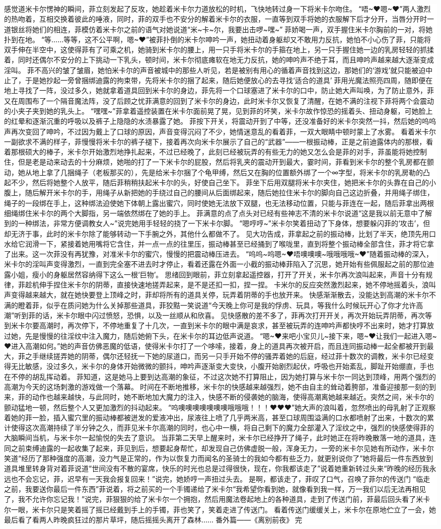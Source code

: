 感觉道米卡尔愣神的瞬间，菲立刻发起了反攻，她趁着米卡尔力道放松的时机，飞快地转过身一下将米卡尔吻住。
“唔~❤嗯~❤”两人激烈的热吻着，互相交换着彼此的唾液，同时，菲的双手也不安分的解着米卡尔的衣服，一直等到双手将她的衣服解下后才分开，当唇分开时一道银丝将她们的相连，菲模仿着米卡尔之前的语气对她说道“米~卡~尔，我要出击啰~嘿~”
菲娇喝一声，双手握住米卡尔胸前的一对，将她扑到在地。
“等……等等，这不公平啊，嗯~❤”被菲扑倒的米卡尔呻吟一声，她扭动着身躯却又不敢用力反抗，她怕不小心伤了菲，只能将双手伸在半空中，这使得菲有了可乘之机，她骑到米卡尔的腰上，用一只手将米卡尔的手箍在地上，另一只手握住她一边的乳房轻轻的抓揉着，同时还偶尔不安分的上下挑动一下乳头，顿时间，米卡尔彻底瘫软在地无力反抗，她的呻吟声不绝于耳，而且呻吟声越来越大逐渐变成淫叫。
菲不高兴的皱了皱眉，她怕米卡尔的声音被城中的那些人听见，若是被别有用心的循着声音找到这边，那她们的‘游戏’就只能被迫中止了，于是她抄起一旁曾捆绑迪露的拘束带，先将米卡尔的捆了起来，随后她便放心的去寻找‘适合的道具’
菲用光魔法照亮四周，随即便在地上寻找了一阵，没过多久，她就拿着道具回到米卡尔的身边，菲先将一个口球塞进了米卡尔的口中，防止她大声叫唤，为了防止意外，菲又在周围布了一个隔音魔法阵，没了后顾之忧菲满意的回到了米卡尔的身边，此时米卡尔又恢复了清醒，在她不满的注视下菲将两个会震动的小夹子夹到她的乳头上。
“嘿嘿~”菲拿着遥控装置在米卡尔面前晃了晃，见到菲的坏笑，米卡尔故作惊恐的摇着头、扭动身躯，可她脸上的红晕和逐渐沉重的呼吸以及裤子上隐隐的水渍暴露了她。
菲按下开关，将震动开到了中等，还没准备好的米卡尔突然一抖，然后她的呜呜声再次变回了呻吟，不过因为戴上了口球的原因，声音变得沉闷了不少，她情迷意乱的看着菲，一双大眼睛中顿时蒙上了水雾。
看着米卡尔一副欲求不满的样子，菲慢慢将米卡尔的裤子褪下，接着再次向米卡尔展示了自己的“武器”——一根振动棒，正是之前迪露体内的那根，看着那根硕大的棒子，米卡尔开始激烈地挣扎起来，不过已经晚了，此刻已经被玩弄的有些无力的她又怎么会是菲的对手，菲虽能将她控制住，但是老是动来动去的十分麻烦，她啪的打了一下米卡尔的屁股，然后将乳夹的震动开到最大，霎时间，菲看到米卡尔的整个乳房都在颤动，她从地上拿了几捆绳子（老板那买的），先是给米卡尔捆了个龟甲缚，然后又在胸的位置额外绑了一个∞字型，将米卡尔的乳房勒的凸起不少，然后将她整个人放平，随后菲稍稍扶起米卡尔的头，好使自己坐下。
菲坐下后用双腿将米卡尔夹住，她把米卡尔的头靠在自己的小腹上，随后解开米卡尔的手，用绳子从新把她的手绕过自己的腰间从后面绑起来，随后她拉住米卡尔的脚向自己这边折叠，并用绳子绑住，绳子的一段绑在手上，这种绑法迫使她下体朝上露出蜜穴，同时使她无法放下双腿，也无法移动位置，只能与菲连在一起，随后菲拿出两根细绳绑住米卡尔的两个大脚指，另一端依然绑在了她的手上。
菲满意的点了点头对已经有些神志不清的米卡尔说道“这是我以前无意中了解到的一种绑法，非常方便调教女人~”说完她用手轻轻的挠了一下米卡尔脚。
“嗯哼哼~”米卡尔笑着扭动了下身体，想要躲闪菲的‘攻击’，但却无济于事，此时的米卡尔除了能够转动一下手腕之外，其他什么都做不了。
见大功告成，菲拿起之前的振动棒，比划了半天，绝顶先用口水给它润滑一下，紧接着她用嘴将它含住，并一点一点的往里压，振动棒甚至已经捅到了喉咙里，直到将整个振动棒全部含住，菲才将它拿了出来。这一次菲没有再犹豫，对准米卡尔的蜜穴，慢慢的把震动棒压进去。
“呜呜~呜嗯~❤唔噢噢噢~哦哦哦哦~❤”随着振动棒的深入，米卡尔的淫叫声变得激烈，一直到完全塞不进去时才停止，看着还露在外面一小截的振动棒菲陷入了沉思，她开始有些佩服起之前的那位迪露小姐，瘦小的身躯居然容纳得下这么一根‘巨物’。
思绪回到眼前，菲立刻拿起遥控器，打开了开关，米卡尔再次浪叫起来，声音十分有规律，菲趁机伸手捏住米卡尔的阴蒂，直接快速地搓弄起来，是不是还扣一扣，捏一捏。
卡米尔的反应突然激烈起来，她不停地摇着头，浪叫声变得越来越大，就在她快要登上顶峰之时，菲却将所有的道具关停，玩弄着阴蒂的手也放开来。
快感渐渐散去，没能达到高潮的米卡尔不满的瞪着菲，似乎在质问她为什么关掉那些道具，菲狡黠一笑说道“今天晚上你可是我的俘虏、玩具，等我什么时候玩开心了你才允许高潮”听到菲的话，米卡尔眼中闪过愤怒，恐惧，以及一丝顺从和欣喜。
见快感散的差不多了，菲再次打开开关，再次开始玩弄阴蒂，再次等到米卡尔要高潮时，再次停下，不停地重复了十几次，一直到米卡尔的眼中满是哀求，甚至被玩弄的连呻吟声都快哼不出来时，她才打算放过她，先是慢慢的往淫纹中注入魔力，随后她俯下头，在米卡尔的耳边低声说道。
“嗯~❤来吧小宝贝儿~接下来，嗯~❤让我们一起进入嗯~❤进入高潮如何。”她的声音仿佛恶魔的低语，使得米卡尔打了一个哆嗦，接着，身上的道具再次被开启，而且连同振动棒一起全都被开到最大，菲之手继续搓弄她的阴蒂，偶尔还轻抚一下她的尿道口，而另一只手开始不停的骚弄着她的后庭，经过菲十数次的调教，米卡尔已经变得无比敏感，没过多久，米卡尔的身体开始微微的颤抖，呻吟声逐渐变大变快，小腹开始剧烈起伏，呼吸也开始紊乱，脚趾开始绷直，手也在不停的胡乱挥动着。
菲知道，这是她马上要到达高潮的象征，不过这次她不打算阻止，因为她打算与米卡尔一同达到顶峰，用两个强烈的高潮为今天的这场刺激的游戏做一个落幕。
时间在不断地推移，米卡尔的快感越来越强烈，她不由自主的耸动着胯部，准备迎接那一刻的到来，菲的动作也越来越快，与此同时，她不断地加大魔力的注入，快感不断的侵袭她的脑海，使得高潮离她越来越近。突然之间，米卡尔的颤动猛地一顿，然后整个人又更加激烈的抖动起来。
“呜噢噢噢噢噢噢噢哦哦哦！！！❤❤❤”她大声的浪叫着，忽然喷出的母乳射了正观察着她的菲一脸，插入蜜穴里的振动棒都被迸发的爱液冲出，尿液往上喷了几乎两米高，甚至口球周围溢满的口水都喷射了出来，十数次的累计使得这次高潮持续了半分钟之久，而菲见米卡尔高潮的同时，也心中一横，将自己剩下的魔力全部灌入了淫纹之中，强烈的快感使得菲的大脑瞬间当机，与米卡尔一起愉悦的失去了意识。
当菲第二天早上醒来时，米卡尔已经挣开了绳子，此时她正在将昨晚散落一地的道具，连同之前束缚迪露的一起收集了起来，菲见到后，想要起身帮忙，却发现自己仿佛虚脱一般，浑身无力，一旁的米卡尔见她有所动作，米卡尔笑道“经历了那种强度的高潮，没力气是正常的，作为以恢复力而闻名的圣骑士的我如今都有些乏力，就更别说你了”她将最后一件东西放到道具堆里转身背对着菲说道“世间没有不散的宴席，快乐的时光也总是过得很快，现在，你我都该走了”说着她重新转过头来“昨晚的经历我永远也不会忘记，菲，迟早有一天我会报复回来！”说完，她娇哼一声扭过头去。
是啊，都该走了，菲叹了口气，召唤了菲尔的传送门
“临走之前，我要送你最后一件东西”菲说着，将之前买的一个手镯递给了米卡尔“我希望你看到她，就像看到我一样，万一我们以后无法再相见了，我不允许你忘记我！”说完，菲狠狠的给了米卡尔一个拥抱，然后用魔法卷起地上的各种道具，走到了传送门前，菲最后回头看了米卡尔一眼，米卡尔只是笑着摇了摇已经戴到手上的手镯，菲也笑了，笑着走进了传送门。
看着传送门缓缓关上，米卡尔在原地伫立了一会，她最后看了看两人昨晚疯狂过的那片草坪，随后摇摇头离开了森林……
番外篇——《离别前夜》 完